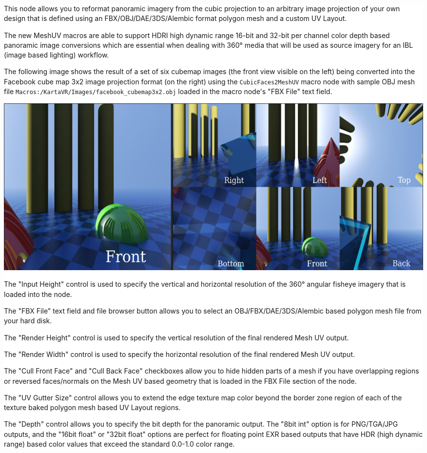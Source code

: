 This node allows you to reformat panoramic imagery from the cubic projection to an arbitrary image projection of your own design that is defined using an FBX/OBJ/DAE/3DS/Alembic format polygon mesh and a custom UV Layout.

The new MeshUV macros are able to support HDRI high dynamic range 16-bit and 32-bit per channel color depth based panoramic image conversions which are essential when dealing with 360&deg; media that will be used as source imagery for an IBL (image based lighting) workflow.

The following image shows the result of a set of six cubemap images (the front view visible on the left) being converted into the Facebook cube map 3x2 image projection format (on the right) using the `CubicFaces2MeshUV` macro node with sample OBJ mesh file `Macros:/KartaVR/Images/facebook_cubemap3x2.obj` loaded in the macro node's "FBX File" text field.

![CubicFaces2MeshUV GUI](images/macro-cubic-faces-to-mesh-uv.png)

The "Input Height" control is used to specify the vertical and horizontal resolution of the 360&deg; angular fisheye imagery that is loaded into the node.

The "FBX File" text field and file browser button allows you to select an OBJ/FBX/DAE/3DS/Alembic based polygon mesh file from your hard disk.

The "Render Height" control is used to specify the vertical resolution of the final rendered Mesh UV output.

The "Render Width" control is used to specify the horizontal resolution of the final rendered Mesh UV output.

The "Cull Front Face" and "Cull Back Face" checkboxes allow you to hide hidden parts of a mesh if you have overlapping regions or reversed faces/normals on the Mesh UV based geometry that is loaded in the FBX File section of the node.

The "UV Gutter Size" control allows you to extend the edge texture map color beyond the border zone region of each of the texture baked polygon mesh based UV Layout regions.

The "Depth" control allows you to specify the bit depth for the panoramic output. The "8bit int" option is for PNG/TGA/JPG outputs, and the "16bit float" or "32bit float" options are perfect for floating point EXR based outputs that have HDR (high dynamic range) based color values that exceed the standard 0.0-1.0 color range.
